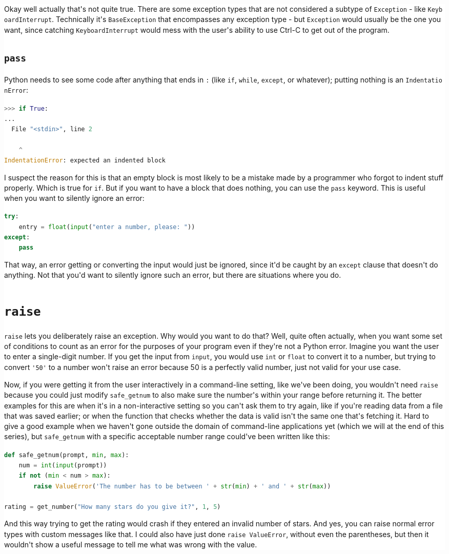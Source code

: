 Okay well actually that's not quite true. There are some exception types that are not considered a subtype of `Exception` - like `KeyboardInterrupt`. Technically it's `BaseException` that encompasses any exception type - but `Exception` would usually be the one you want, since catching `KeyboardInterrupt` would mess with the user's ability to use Ctrl-C to get out of the program.

## `pass`

Python needs to see some code after anything that ends in `:` (like `if`, `while`, `except`, or whatever); putting nothing is an `IndentationError`:
```python
>>> if True:
...
  File "<stdin>", line 2

    ^
IndentationError: expected an indented block
```
I suspect the reason for this is that an empty block is most likely to be a mistake made by a programmer who forgot to indent stuff properly. Which is true for `if`. But if you want to have a block that does nothing, you can use the `pass` keyword. This is useful when you want to silently ignore an error:
```python
try:
    entry = float(input("enter a number, please: "))
except:
    pass
```
That way, an error getting or converting the input would just be ignored, since it'd be caught by an `except` clause that doesn't do anything. Not that you'd want to silently ignore such an error, but there are situations where you do.

# `raise`

`raise` lets you deliberately raise an exception. Why would you want to do that? Well, quite often actually, when you want some set of conditions to count as an error for the purposes of your program even if they're not a Python error. Imagine you want the user to enter a single-digit number. If you get the input from `input`, you would use `int` or `float` to convert it to a number, but trying to convert `'50'` to a number won't raise an error because 50 is a perfectly valid number, just not valid for your use case.

Now, if you were getting it from the user interactively in a command-line setting, like we've been doing, you wouldn't need `raise` because you could just modify `safe_getnum` to also make sure the number's within your range before returning it. The better examples for this are when it's in a non-interactive setting so you can't ask them to try again, like if you're reading data from a file that was saved earlier; or when the function that checks whether the data is valid isn't the same one that's fetching it. Hard to give a good example when we haven't gone outside the domain of command-line applications yet (which we will at the end of this series), but `safe_getnum` with a specific acceptable number range could've been written like this:
```python
def safe_getnum(prompt, min, max):
    num = int(input(prompt))
    if not (min < num > max):
        raise ValueError('The number has to be between ' + str(min) + ' and ' + str(max))

rating = get_number("How many stars do you give it?", 1, 5)
```
And this way trying to get the rating would crash if they entered an invalid number of stars. And yes, you can raise normal error types with custom messages like that. I could also have just done `raise ValueError`, without even the parentheses, but then it wouldn't show a useful message to tell me what was wrong with the value.
